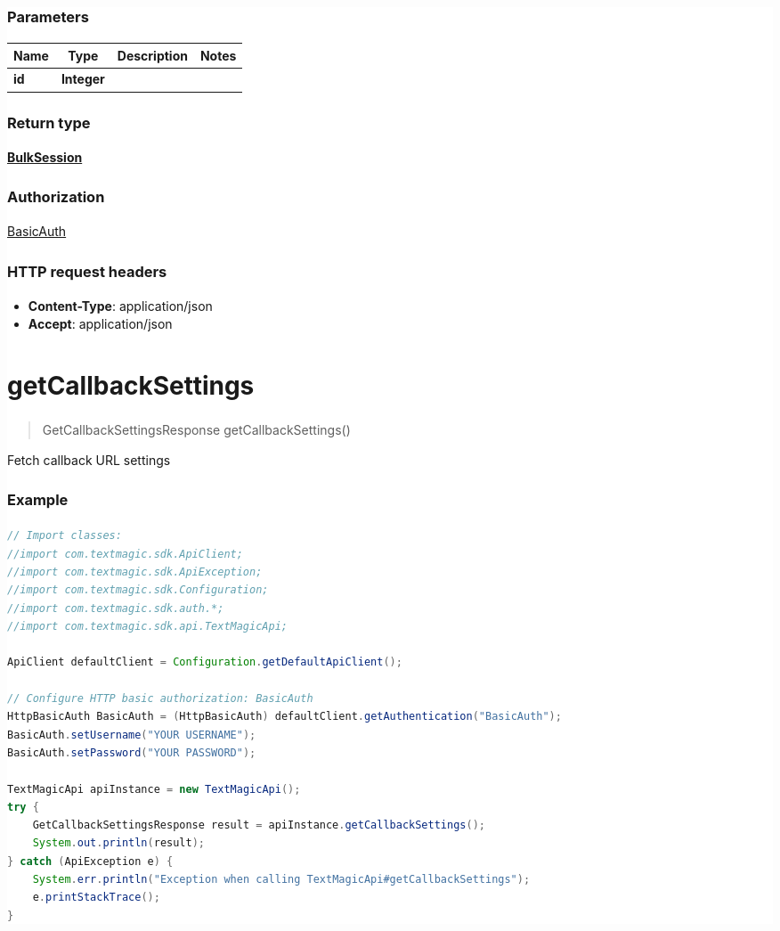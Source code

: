 ### Parameters

Name | Type | Description  | Notes
------------- | ------------- | ------------- | -------------
 **id** | **Integer**|  |

### Return type

[**BulkSession**](BulkSession.md)

### Authorization

[BasicAuth](../README.md#BasicAuth)

### HTTP request headers

 - **Content-Type**: application/json
 - **Accept**: application/json

<a name="getCallbackSettings"></a>
# **getCallbackSettings**
> GetCallbackSettingsResponse getCallbackSettings()

Fetch callback URL settings



### Example
```java
// Import classes:
//import com.textmagic.sdk.ApiClient;
//import com.textmagic.sdk.ApiException;
//import com.textmagic.sdk.Configuration;
//import com.textmagic.sdk.auth.*;
//import com.textmagic.sdk.api.TextMagicApi;

ApiClient defaultClient = Configuration.getDefaultApiClient();

// Configure HTTP basic authorization: BasicAuth
HttpBasicAuth BasicAuth = (HttpBasicAuth) defaultClient.getAuthentication("BasicAuth");
BasicAuth.setUsername("YOUR USERNAME");
BasicAuth.setPassword("YOUR PASSWORD");

TextMagicApi apiInstance = new TextMagicApi();
try {
    GetCallbackSettingsResponse result = apiInstance.getCallbackSettings();
    System.out.println(result);
} catch (ApiException e) {
    System.err.println("Exception when calling TextMagicApi#getCallbackSettings");
    e.printStackTrace();
}
```
